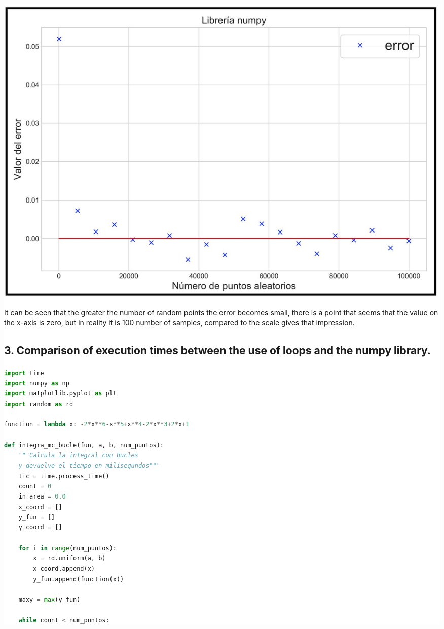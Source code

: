 ![fig4](https://github.com/oolaya1815/Machine_Learning/blob/main/Appendix/images/fig4.JPG)

It can be seen that the greater the number of random points the error becomes small, there is a point that seems that the value on the x-axis is zero, but in reality it is 100 number of samples, compared to the scale gives that impression.

## 3. Comparison of execution times between the use of loops and the numpy library.

```python
import time
import numpy as np
import matplotlib.pyplot as plt
import random as rd

function = lambda x: -2*x**6-x**5+x**4-2*x**3+2*x+1

def integra_mc_bucle(fun, a, b, num_puntos):
    """Calcula la integral con bucles
    y devuelve el tiempo en milisegundos"""
    tic = time.process_time()
    count = 0
    in_area = 0.0
    x_coord = []
    y_fun = []
    y_coord = []

    for i in range(num_puntos):
        x = rd.uniform(a, b)
        x_coord.append(x)
        y_fun.append(function(x))
    
    maxy = max(y_fun)

    while count < num_puntos:
```